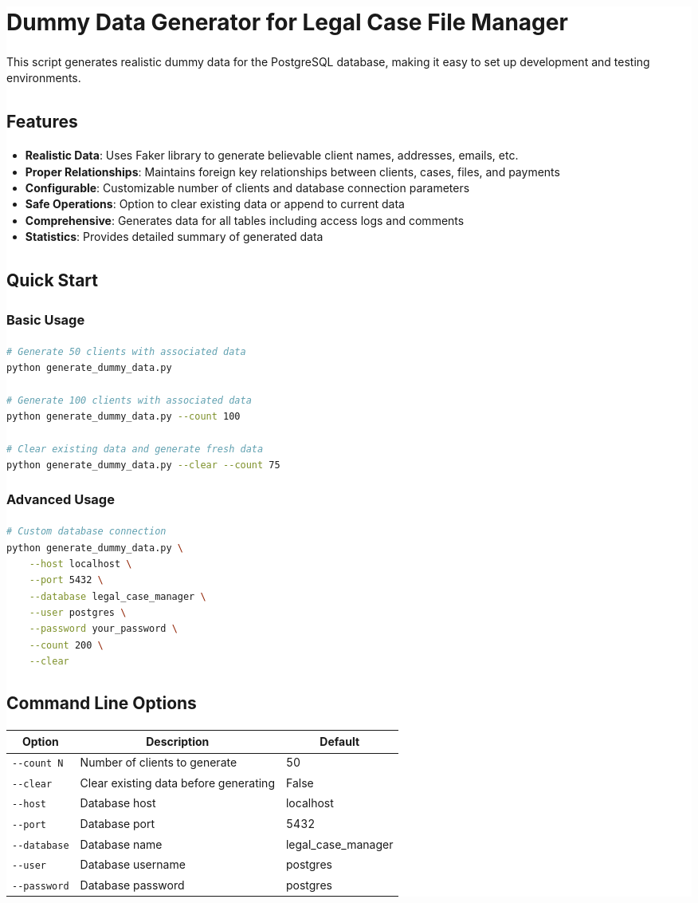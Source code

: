 # Dummy Data Generator for Legal Case File Manager

This script generates realistic dummy data for the PostgreSQL database, making it easy to set up development and testing environments.

## Features

- **Realistic Data**: Uses Faker library to generate believable client names, addresses, emails, etc.
- **Proper Relationships**: Maintains foreign key relationships between clients, cases, files, and payments
- **Configurable**: Customizable number of clients and database connection parameters
- **Safe Operations**: Option to clear existing data or append to current data
- **Comprehensive**: Generates data for all tables including access logs and comments
- **Statistics**: Provides detailed summary of generated data

## Quick Start

### Basic Usage
```bash
# Generate 50 clients with associated data
python generate_dummy_data.py

# Generate 100 clients with associated data
python generate_dummy_data.py --count 100

# Clear existing data and generate fresh data
python generate_dummy_data.py --clear --count 75
```

### Advanced Usage
```bash
# Custom database connection
python generate_dummy_data.py \
    --host localhost \
    --port 5432 \
    --database legal_case_manager \
    --user postgres \
    --password your_password \
    --count 200 \
    --clear
```

## Command Line Options

| Option | Description | Default |
|--------|-------------|---------|
| `--count N` | Number of clients to generate | 50 |
| `--clear` | Clear existing data before generating | False |
| `--host` | Database host | localhost |
| `--port` | Database port | 5432 |
| `--database` | Database name | legal_case_manager |
| `--user` | Database username | postgres |
| `--password` | Database password | postgres |
